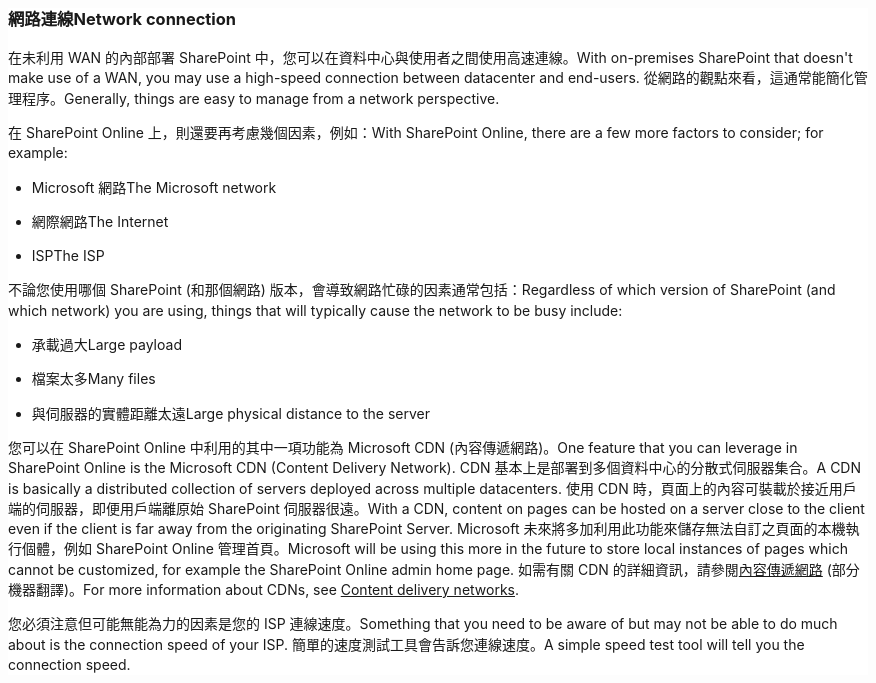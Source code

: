 ### <a name="network-connection"></a><span data-ttu-id="5daaa-154">網路連線</span><span class="sxs-lookup"><span data-stu-id="5daaa-154">Network connection</span></span>

<span data-ttu-id="5daaa-155">在未利用 WAN 的內部部署 SharePoint 中，您可以在資料中心與使用者之間使用高速連線。</span><span class="sxs-lookup"><span data-stu-id="5daaa-155">With on-premises SharePoint that doesn't make use of a WAN, you may use a high-speed connection between datacenter and end-users.</span></span> <span data-ttu-id="5daaa-156">從網路的觀點來看，這通常能簡化管理程序。</span><span class="sxs-lookup"><span data-stu-id="5daaa-156">Generally, things are easy to manage from a network perspective.</span></span>
  
<span data-ttu-id="5daaa-157">在 SharePoint Online 上，則還要再考慮幾個因素，例如：</span><span class="sxs-lookup"><span data-stu-id="5daaa-157">With SharePoint Online, there are a few more factors to consider; for example:</span></span>
  
- <span data-ttu-id="5daaa-158">Microsoft 網路</span><span class="sxs-lookup"><span data-stu-id="5daaa-158">The Microsoft network</span></span>
    
- <span data-ttu-id="5daaa-159">網際網路</span><span class="sxs-lookup"><span data-stu-id="5daaa-159">The Internet</span></span>
    
- <span data-ttu-id="5daaa-160">ISP</span><span class="sxs-lookup"><span data-stu-id="5daaa-160">The ISP</span></span>
    
<span data-ttu-id="5daaa-161">不論您使用哪個 SharePoint (和那個網路) 版本，會導致網路忙碌的因素通常包括：</span><span class="sxs-lookup"><span data-stu-id="5daaa-161">Regardless of which version of SharePoint (and which network) you are using, things that will typically cause the network to be busy include:</span></span>
  
- <span data-ttu-id="5daaa-162">承載過大</span><span class="sxs-lookup"><span data-stu-id="5daaa-162">Large payload</span></span>
    
- <span data-ttu-id="5daaa-163">檔案太多</span><span class="sxs-lookup"><span data-stu-id="5daaa-163">Many files</span></span>
    
- <span data-ttu-id="5daaa-164">與伺服器的實體距離太遠</span><span class="sxs-lookup"><span data-stu-id="5daaa-164">Large physical distance to the server</span></span>
    
<span data-ttu-id="5daaa-165">您可以在 SharePoint Online 中利用的其中一項功能為 Microsoft CDN (內容傳遞網路)。</span><span class="sxs-lookup"><span data-stu-id="5daaa-165">One feature that you can leverage in SharePoint Online is the Microsoft CDN (Content Delivery Network).</span></span> <span data-ttu-id="5daaa-166">CDN 基本上是部署到多個資料中心的分散式伺服器集合。</span><span class="sxs-lookup"><span data-stu-id="5daaa-166">A CDN is basically a distributed collection of servers deployed across multiple datacenters.</span></span> <span data-ttu-id="5daaa-167">使用 CDN 時，頁面上的內容可裝載於接近用戶端的伺服器，即便用戶端離原始 SharePoint 伺服器很遠。</span><span class="sxs-lookup"><span data-stu-id="5daaa-167">With a CDN, content on pages can be hosted on a server close to the client even if the client is far away from the originating SharePoint Server.</span></span> <span data-ttu-id="5daaa-168">Microsoft 未來將多加利用此功能來儲存無法自訂之頁面的本機執行個體，例如 SharePoint Online 管理首頁。</span><span class="sxs-lookup"><span data-stu-id="5daaa-168">Microsoft will be using this more in the future to store local instances of pages which cannot be customized, for example the SharePoint Online admin home page.</span></span> <span data-ttu-id="5daaa-169">如需有關 CDN 的詳細資訊，請參閱[內容傳遞網路](content-delivery-networks.md) (部分機器翻譯)。</span><span class="sxs-lookup"><span data-stu-id="5daaa-169">For more information about CDNs, see [Content delivery networks](content-delivery-networks.md).</span></span>
  
<span data-ttu-id="5daaa-170">您必須注意但可能無能為力的因素是您的 ISP 連線速度。</span><span class="sxs-lookup"><span data-stu-id="5daaa-170">Something that you need to be aware of but may not be able to do much about is the connection speed of your ISP.</span></span> <span data-ttu-id="5daaa-171">簡單的速度測試工具會告訴您連線速度。</span><span class="sxs-lookup"><span data-stu-id="5daaa-171">A simple speed test tool will tell you the connection speed.</span></span>
  
